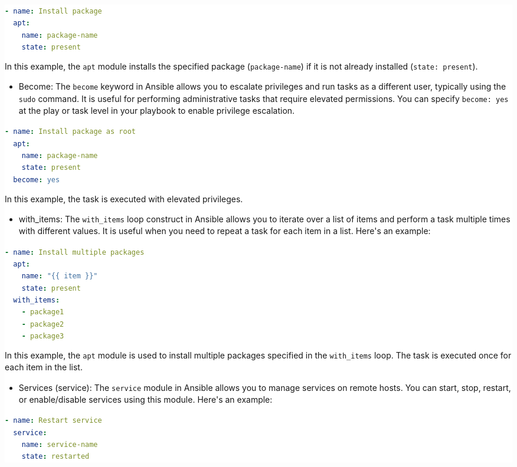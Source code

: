 ```yaml
- name: Install package
  apt:
    name: package-name
    state: present
```

In this example, the `apt` module installs the specified package (`package-name`) if it is not already installed (`state: present`).

- Become:
The `become` keyword in Ansible allows you to escalate privileges and run tasks as a different user, typically using the `sudo` command. It is useful for performing administrative tasks that require elevated permissions. You can specify `become: yes` at the play or task level in your playbook to enable privilege escalation.

```yaml
- name: Install package as root
  apt:
    name: package-name
    state: present
  become: yes
```

In this example, the task is executed with elevated privileges.

- with_items:
The `with_items` loop construct in Ansible allows you to iterate over a list of items and perform a task multiple times with different values. It is useful when you need to repeat a task for each item in a list. Here's an example:

```yaml
- name: Install multiple packages
  apt:
    name: "{{ item }}"
    state: present
  with_items:
    - package1
    - package2
    - package3

```

In this example, the `apt` module is used to install multiple packages specified in the `with_items` loop. The task is executed once for each item in the list.

- Services (service):
The `service` module in Ansible allows you to manage services on remote hosts. You can start, stop, restart, or enable/disable services using this module. Here's an example:

```yaml
- name: Restart service
  service:
    name: service-name
    state: restarted

```
